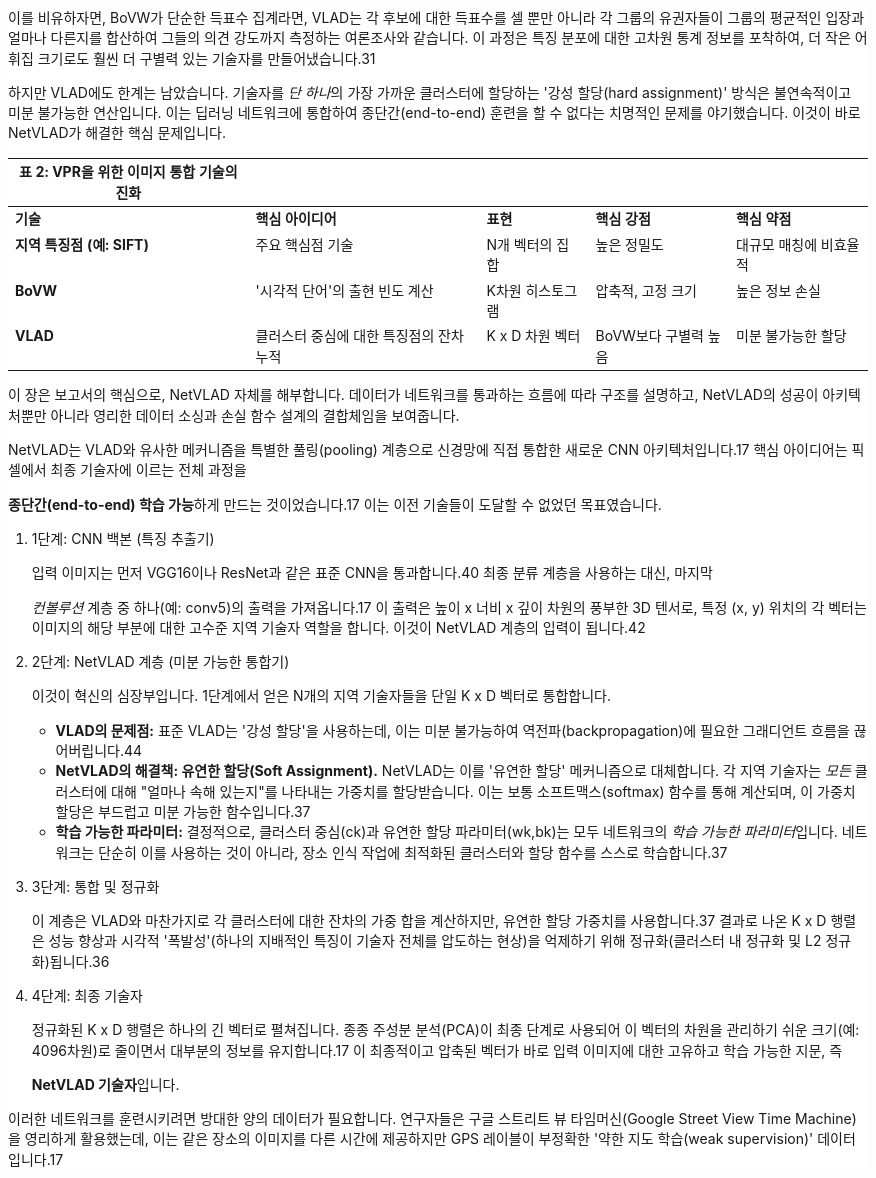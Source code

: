 이를 비유하자면, BoVW가 단순한 득표수 집계라면, VLAD는 각 후보에 대한 득표수를 셀 뿐만 아니라 각 그룹의 유권자들이 그룹의 평균적인 입장과 얼마나 다른지를 합산하여 그들의 의견 강도까지 측정하는 여론조사와 같습니다. 이 과정은 특징 분포에 대한 고차원 통계 정보를 포착하여, 더 작은 어휘집 크기로도 훨씬 더 구별력 있는 기술자를 만들어냈습니다.31

하지만 VLAD에도 한계는 남았습니다. 기술자를 *단 하나*의 가장 가까운 클러스터에 할당하는 '강성 할당(hard assignment)' 방식은 불연속적이고 미분 불가능한 연산입니다. 이는 딥러닝 네트워크에 통합하여 종단간(end-to-end) 훈련을 할 수 없다는 치명적인 문제를 야기했습니다. 이것이 바로 NetVLAD가 해결한 핵심 문제입니다.

| 표 2: VPR을 위한 이미지 통합 기술의 진화 |                                         |                  |                      |                        |
| ---------------------------------------- | --------------------------------------- | ---------------- | -------------------- | ---------------------- |
| **기술**                                 | **핵심 아이디어**                       | **표현**         | **핵심 강점**        | **핵심 약점**          |
| **지역 특징점 (예: SIFT)**               | 주요 핵심점 기술                        | N개 벡터의 집합  | 높은 정밀도          | 대규모 매칭에 비효율적 |
| **BoVW**                                 | '시각적 단어'의 출현 빈도 계산          | K차원 히스토그램 | 압축적, 고정 크기    | 높은 정보 손실         |
| **VLAD**                                 | 클러스터 중심에 대한 특징점의 잔차 누적 | K x D 차원 벡터  | BoVW보다 구별력 높음 | 미분 불가능한 할당     |




이 장은 보고서의 핵심으로, NetVLAD 자체를 해부합니다. 데이터가 네트워크를 통과하는 흐름에 따라 구조를 설명하고, NetVLAD의 성공이 아키텍처뿐만 아니라 영리한 데이터 소싱과 손실 함수 설계의 결합체임을 보여줍니다.


NetVLAD는 VLAD와 유사한 메커니즘을 특별한 풀링(pooling) 계층으로 신경망에 직접 통합한 새로운 CNN 아키텍처입니다.17 핵심 아이디어는 픽셀에서 최종 기술자에 이르는 전체 과정을 

**종단간(end-to-end) 학습 가능**하게 만드는 것이었습니다.17 이는 이전 기술들이 도달할 수 없었던 목표였습니다.


1. 1단계: CNN 백본 (특징 추출기)

   입력 이미지는 먼저 VGG16이나 ResNet과 같은 표준 CNN을 통과합니다.40 최종 분류 계층을 사용하는 대신, 마지막 

   *컨볼루션* 계층 중 하나(예: conv5)의 출력을 가져옵니다.17 이 출력은 높이 x 너비 x 깊이 차원의 풍부한 3D 텐서로, 특정 (x, y) 위치의 각 벡터는 이미지의 해당 부분에 대한 고수준 지역 기술자 역할을 합니다. 이것이 NetVLAD 계층의 입력이 됩니다.42

2. 2단계: NetVLAD 계층 (미분 가능한 통합기)

   이것이 혁신의 심장부입니다. 1단계에서 얻은 N개의 지역 기술자들을 단일 K x D 벡터로 통합합니다.

   - **VLAD의 문제점:** 표준 VLAD는 '강성 할당'을 사용하는데, 이는 미분 불가능하여 역전파(backpropagation)에 필요한 그래디언트 흐름을 끊어버립니다.44
   - **NetVLAD의 해결책: 유연한 할당(Soft Assignment).** NetVLAD는 이를 '유연한 할당' 메커니즘으로 대체합니다. 각 지역 기술자는 *모든* 클러스터에 대해 "얼마나 속해 있는지"를 나타내는 가중치를 할당받습니다. 이는 보통 소프트맥스(softmax) 함수를 통해 계산되며, 이 가중치 할당은 부드럽고 미분 가능한 함수입니다.37
   - **학습 가능한 파라미터:** 결정적으로, 클러스터 중심(ck)과 유연한 할당 파라미터(wk,bk)는 모두 네트워크의 *학습 가능한 파라미터*입니다. 네트워크는 단순히 이를 사용하는 것이 아니라, 장소 인식 작업에 최적화된 클러스터와 할당 함수를 스스로 학습합니다.37

3. 3단계: 통합 및 정규화

   이 계층은 VLAD와 마찬가지로 각 클러스터에 대한 잔차의 가중 합을 계산하지만, 유연한 할당 가중치를 사용합니다.37 결과로 나온 K x D 행렬은 성능 향상과 시각적 '폭발성'(하나의 지배적인 특징이 기술자 전체를 압도하는 현상)을 억제하기 위해 정규화(클러스터 내 정규화 및 L2 정규화)됩니다.36

4. 4단계: 최종 기술자

   정규화된 K x D 행렬은 하나의 긴 벡터로 펼쳐집니다. 종종 주성분 분석(PCA)이 최종 단계로 사용되어 이 벡터의 차원을 관리하기 쉬운 크기(예: 4096차원)로 줄이면서 대부분의 정보를 유지합니다.17 이 최종적이고 압축된 벡터가 바로 입력 이미지에 대한 고유하고 학습 가능한 지문, 즉 

   **NetVLAD 기술자**입니다.


이러한 네트워크를 훈련시키려면 방대한 양의 데이터가 필요합니다. 연구자들은 구글 스트리트 뷰 타임머신(Google Street View Time Machine)을 영리하게 활용했는데, 이는 같은 장소의 이미지를 다른 시간에 제공하지만 GPS 레이블이 부정확한 '약한 지도 학습(weak supervision)' 데이터입니다.17
